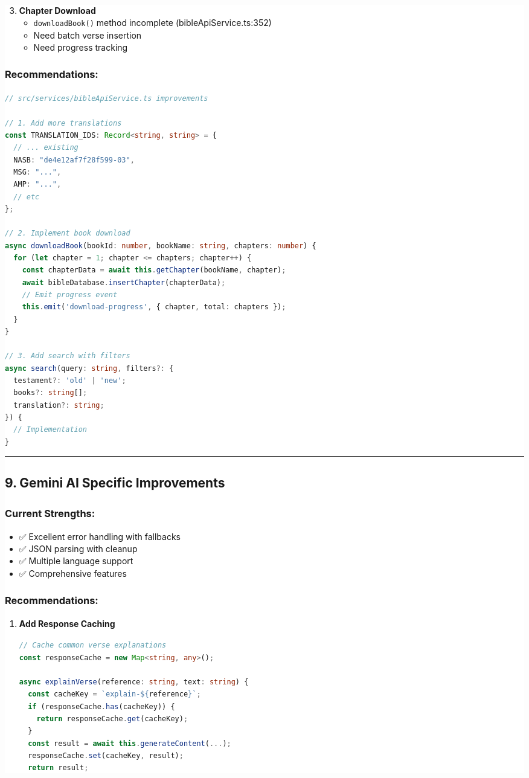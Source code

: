 3. **Chapter Download**
   - `downloadBook()` method incomplete (bibleApiService.ts:352)
   - Need batch verse insertion
   - Need progress tracking

### Recommendations:
```typescript
// src/services/bibleApiService.ts improvements

// 1. Add more translations
const TRANSLATION_IDS: Record<string, string> = {
  // ... existing
  NASB: "de4e12af7f28f599-03",
  MSG: "...",
  AMP: "...",
  // etc
};

// 2. Implement book download
async downloadBook(bookId: number, bookName: string, chapters: number) {
  for (let chapter = 1; chapter <= chapters; chapter++) {
    const chapterData = await this.getChapter(bookName, chapter);
    await bibleDatabase.insertChapter(chapterData);
    // Emit progress event
    this.emit('download-progress', { chapter, total: chapters });
  }
}

// 3. Add search with filters
async search(query: string, filters?: {
  testament?: 'old' | 'new';
  books?: string[];
  translation?: string;
}) {
  // Implementation
}
```

---

## 9. Gemini AI Specific Improvements

### Current Strengths:
- ✅ Excellent error handling with fallbacks
- ✅ JSON parsing with cleanup
- ✅ Multiple language support
- ✅ Comprehensive features

### Recommendations:

1. **Add Response Caching**
   ```typescript
   // Cache common verse explanations
   const responseCache = new Map<string, any>();

   async explainVerse(reference: string, text: string) {
     const cacheKey = `explain-${reference}`;
     if (responseCache.has(cacheKey)) {
       return responseCache.get(cacheKey);
     }
     const result = await this.generateContent(...);
     responseCache.set(cacheKey, result);
     return result;
   ```